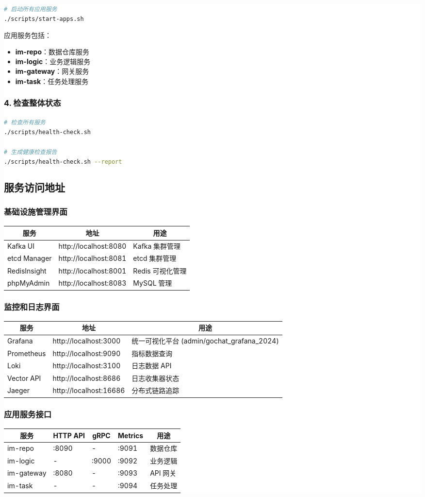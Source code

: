 ```bash
# 启动所有应用服务
./scripts/start-apps.sh
```

应用服务包括：
- **im-repo**：数据仓库服务
- **im-logic**：业务逻辑服务
- **im-gateway**：网关服务
- **im-task**：任务处理服务

### 4. 检查整体状态

```bash
# 检查所有服务
./scripts/health-check.sh

# 生成健康检查报告
./scripts/health-check.sh --report
```

## 服务访问地址

### 基础设施管理界面

| 服务 | 地址 | 用途 |
|------|------|------|
| Kafka UI | http://localhost:8080 | Kafka 集群管理 |
| etcd Manager | http://localhost:8081 | etcd 集群管理 |
| RedisInsight | http://localhost:8001 | Redis 可视化管理 |
| phpMyAdmin | http://localhost:8083 | MySQL 管理 |

### 监控和日志界面

| 服务 | 地址 | 用途 |
|------|------|------|
| Grafana | http://localhost:3000 | 统一可视化平台 (admin/gochat_grafana_2024) |
| Prometheus | http://localhost:9090 | 指标数据查询 |
| Loki | http://localhost:3100 | 日志数据 API |
| Vector API | http://localhost:8686 | 日志收集器状态 |
| Jaeger | http://localhost:16686 | 分布式链路追踪 |

### 应用服务接口

| 服务 | HTTP API | gRPC | Metrics | 用途 |
|------|----------|------|---------|------|
| im-repo | :8090 | - | :9091 | 数据仓库 |
| im-logic | - | :9000 | :9092 | 业务逻辑 |
| im-gateway | :8080 | - | :9093 | API 网关 |
| im-task | - | - | :9094 | 任务处理 |

